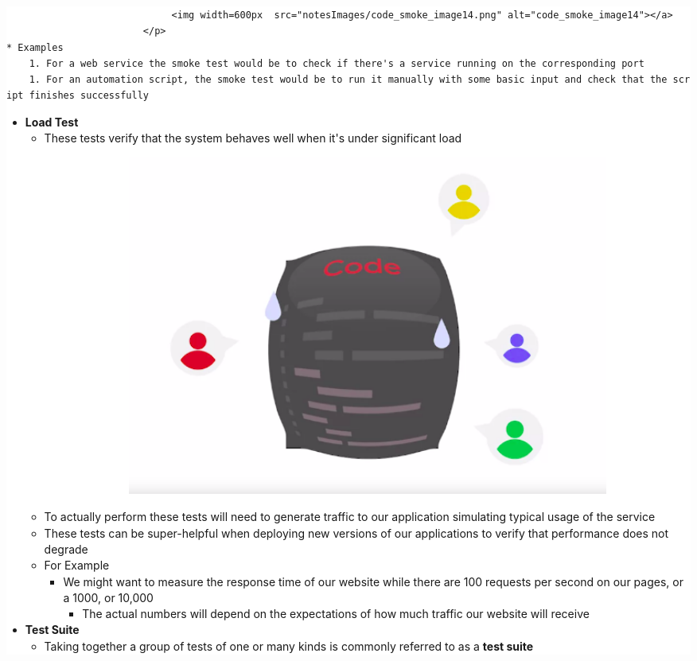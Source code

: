 								 <img width=600px  src="notesImages/code_smoke_image14.png" alt="code_smoke_image14"></a>
							</p>
	* Examples
		1. For a web service the smoke test would be to check if there's a service running on the corresponding port
		1. For an automation script, the smoke test would be to run it manually with some basic input and check that the script finishes successfully
* __Load Test__
	* These tests verify that the system behaves well when it's under significant load
							<p align="center">
							  <a href="javascript:void(0)" rel="noopener">
								 <img width=600px  src="notesImages/code_load_image15.png" alt="code_load_image15"></a>
							</p>
	* To actually perform these tests will need to generate traffic to our application simulating typical usage of the service
	* These tests can be super-helpful when deploying new versions of our applications to verify that performance does not degrade
	* For Example
		* We might want to measure the response time of our website while there are 100 requests per second on our pages, or a 1000, or 10,000
			* The actual numbers will depend on the expectations of how much traffic our website will receive
* __Test Suite__
	* Taking together a group of tests of one or many kinds is commonly referred to as a __test suite__